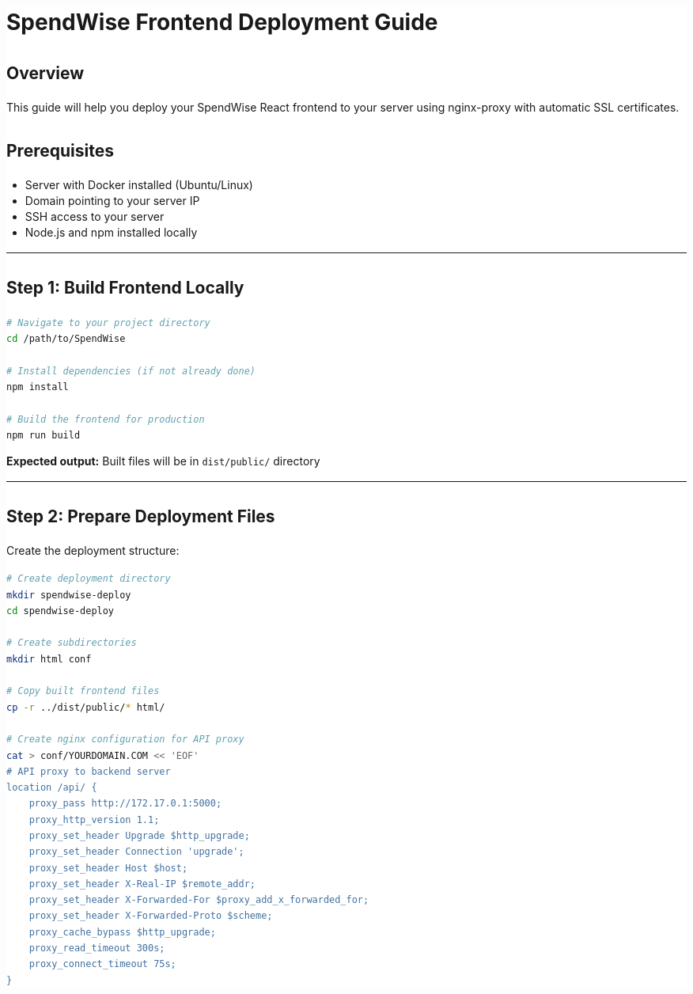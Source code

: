 # SpendWise Frontend Deployment Guide

## Overview
This guide will help you deploy your SpendWise React frontend to your server using nginx-proxy with automatic SSL certificates.

## Prerequisites
- Server with Docker installed (Ubuntu/Linux)
- Domain pointing to your server IP
- SSH access to your server
- Node.js and npm installed locally

---

## Step 1: Build Frontend Locally

```bash
# Navigate to your project directory
cd /path/to/SpendWise

# Install dependencies (if not already done)
npm install

# Build the frontend for production
npm run build
```

**Expected output:** Built files will be in `dist/public/` directory

---

## Step 2: Prepare Deployment Files

Create the deployment structure:

```bash
# Create deployment directory
mkdir spendwise-deploy
cd spendwise-deploy

# Create subdirectories
mkdir html conf

# Copy built frontend files
cp -r ../dist/public/* html/

# Create nginx configuration for API proxy
cat > conf/YOURDOMAIN.COM << 'EOF'
# API proxy to backend server
location /api/ {
    proxy_pass http://172.17.0.1:5000;
    proxy_http_version 1.1;
    proxy_set_header Upgrade $http_upgrade;
    proxy_set_header Connection 'upgrade';
    proxy_set_header Host $host;
    proxy_set_header X-Real-IP $remote_addr;
    proxy_set_header X-Forwarded-For $proxy_add_x_forwarded_for;
    proxy_set_header X-Forwarded-Proto $scheme;
    proxy_cache_bypass $http_upgrade;
    proxy_read_timeout 300s;
    proxy_connect_timeout 75s;
}
```